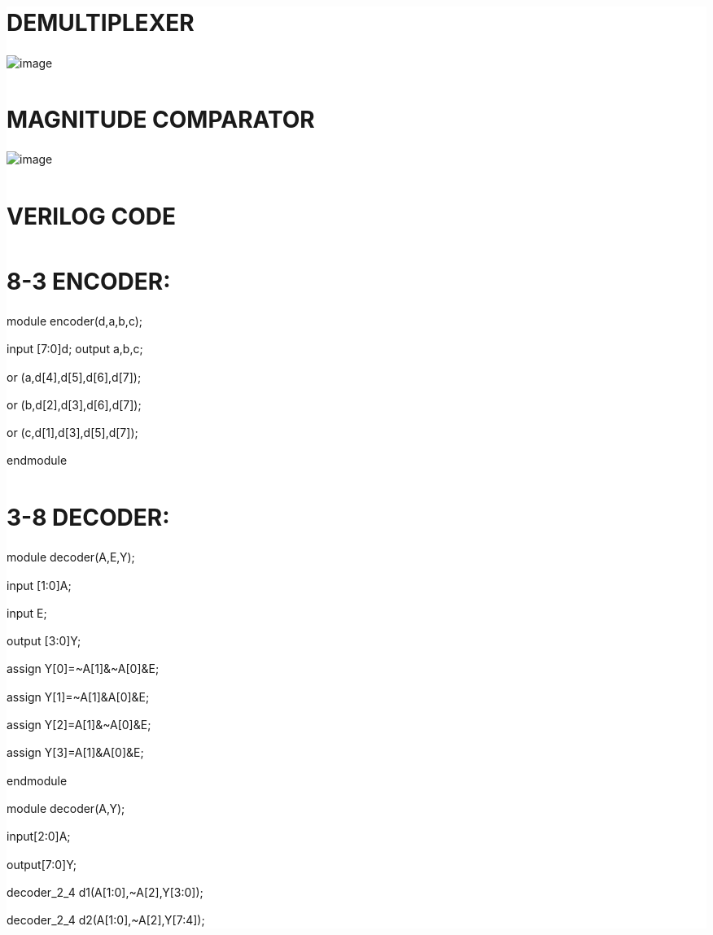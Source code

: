 
# DEMULTIPLEXER

![image](https://github.com/Ocharan10/VLSI-LAB-EXP-2/assets/162343019/8f4df971-c652-4d02-aab9-85902f571391)


# MAGNITUDE COMPARATOR

![image](https://github.com/Ocharan10/VLSI-LAB-EXP-2/assets/162343019/c6f349af-94dd-4582-9ce8-5cc6e1bf21b4)


# VERILOG CODE
# 8-3 ENCODER:
module encoder(d,a,b,c);

input [7:0]d; output a,b,c;

or (a,d[4],d[5],d[6],d[7]);

or (b,d[2],d[3],d[6],d[7]);

or (c,d[1],d[3],d[5],d[7]);

endmodule

# 3-8 DECODER:
module decoder(A,E,Y);

input [1:0]A;

input E;

output [3:0]Y;

assign Y[0]=~A[1]&~A[0]&E;

assign Y[1]=~A[1]&A[0]&E;

assign Y[2]=A[1]&~A[0]&E;

assign Y[3]=A[1]&A[0]&E;

endmodule

module decoder(A,Y);

input[2:0]A;

output[7:0]Y;

decoder_2_4 d1(A[1:0],~A[2],Y[3:0]);

decoder_2_4 d2(A[1:0],~A[2],Y[7:4]);
